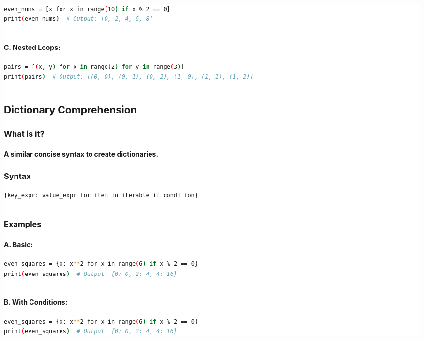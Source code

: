 ```bash
even_nums = [x for x in range(10) if x % 2 == 0]
print(even_nums)  # Output: [0, 2, 4, 6, 8]
```
#
#### C. Nested Loops:
```bash
pairs = [(x, y) for x in range(2) for y in range(3)]
print(pairs)  # Output: [(0, 0), (0, 1), (0, 2), (1, 0), (1, 1), (1, 2)]
```

---

## **Dictionary Comprehension**

### **What is it?**
#### A similar concise syntax to create dictionaries.

### **Syntax**
```bash
{key_expr: value_expr for item in iterable if condition}
```
#
### **Examples**
#### A. Basic:
```bash
even_squares = {x: x**2 for x in range(6) if x % 2 == 0}
print(even_squares)  # Output: {0: 0, 2: 4, 4: 16}
```
#
#### B. With Conditions:
```bash
even_squares = {x: x**2 for x in range(6) if x % 2 == 0}
print(even_squares)  # Output: {0: 0, 2: 4, 4: 16}
```
